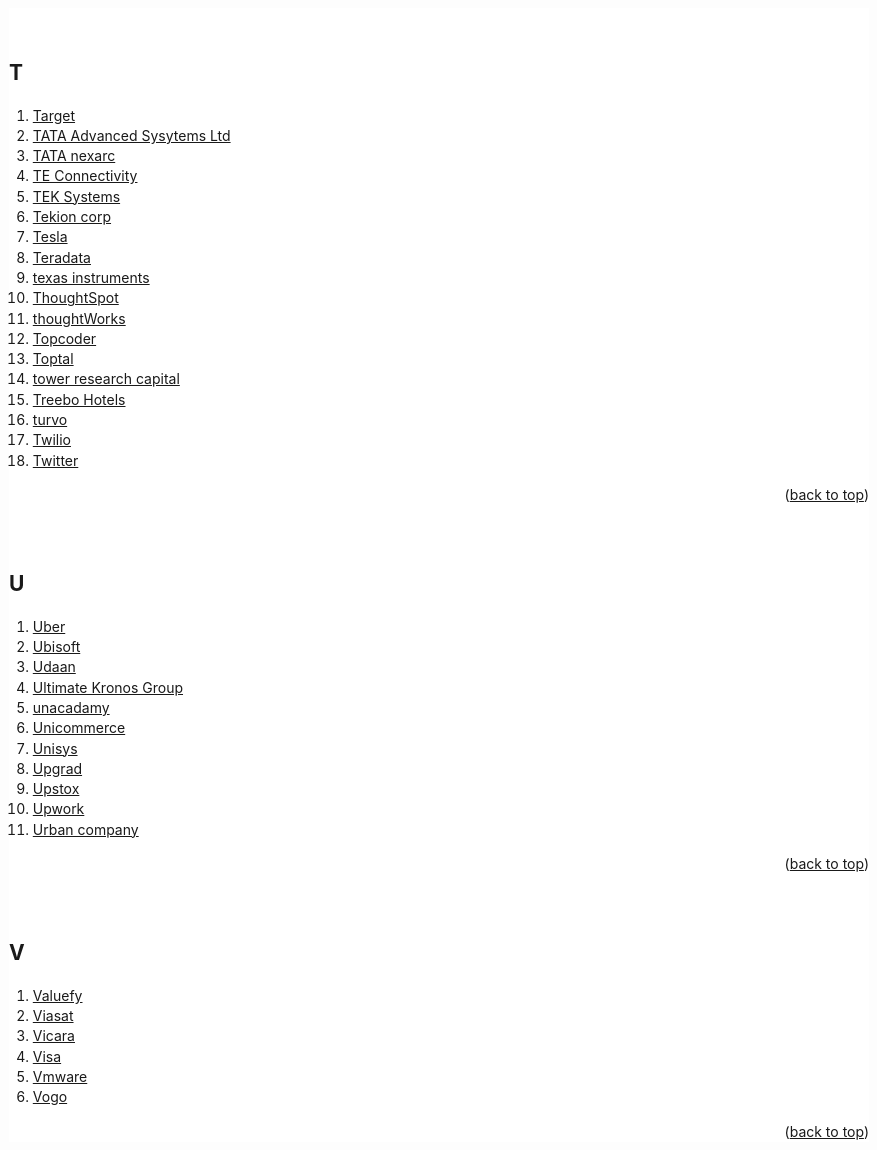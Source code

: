 <br>

<h2 id="T">T</h2>  

1.   [Target](https://corporate.target.com/careers)  
1.   [TATA Advanced Sysytems Ltd](https://www.tataadvancedsystems.com/careers.php)
1.   [TATA nexarc](https://www.tatanexarc.com/careers/)      
1.   [TE Connectivity](https://careers.te.com/)
1.   [TEK Systems](https://www.teksystems.com/en-in/careers)
1.   [Tekion corp](https://tekion.com/careers) 
1.   [Tesla](https://www.tesla.com/careers) 
1.   [Teradata](https://careers.teradata.com/)
1.   [texas instruments](https://careers.ti.com/)
1.   [ThoughtSpot](https://www.thoughtspot.com/careers-listing)  
1.   [thoughtWorks](https://www.thoughtworks.com/careers/jobs) 
1.   [Topcoder](https://www.topcoder.com/company/jobs/)
1.   [Toptal](https://www.toptal.com/careers) 
1.   [tower research capital](https://www.tower-research.com/positions)  
1.   [Treebo Hotels](https://www.linkedin.com/company/treebohotels/jobs/)
1.   [turvo](https://turvo.com/careers/)
1.   [Twilio](https://www.twilio.com/company/jobs)  
1.   [Twitter](https://careers.twitter.com/) 

<p align="right">(<a href="#top">back to top</a>)</p>

<br>

<h2 id="U">U</h2>  

1.   [Uber](https://www.uber.com/us/en/careers/)  
1.   [Ubisoft](https://www.ubisoft.com/en-us/company/careers)
1.   [Udaan](https://careers.udaan.com/)
1.   [Ultimate Kronos Group](https://careers.ukg.com/)
1.   [unacadamy](https://unacademy.com/careers)    
1.   [Unicommerce](https://unicommerce.com/careers/)
1.   [Unisys](https://jobs.unisys.com/us/en)    
1.   [Upgrad](https://www.upgrad.com/us/careers/)   
1.   [Upstox](https://jobs.lever.co/upstox)    
1.   [Upwork](https://www.upwork.com/careers)  
1.   [Urban company](https://careers.urbancompany.com/)     

<p align="right">(<a href="#top">back to top</a>)</p>

<br>

<h2 id="V">V</h2>  

1.   [Valuefy](https://valuefy-solutions.breezy.hr/)
1.   [Viasat](https://careers.viasat.com/)  
1.   [Vicara](https://vicara.ch/careers/)
1.   [Visa](https://www.visa.co.in/careers.html)
1.   [Vmware](https://careers.vmware.com/main/)  
1.   [Vogo](https://vogo.in/careers/)

<p align="right">(<a href="#top">back to top</a>)</p>
